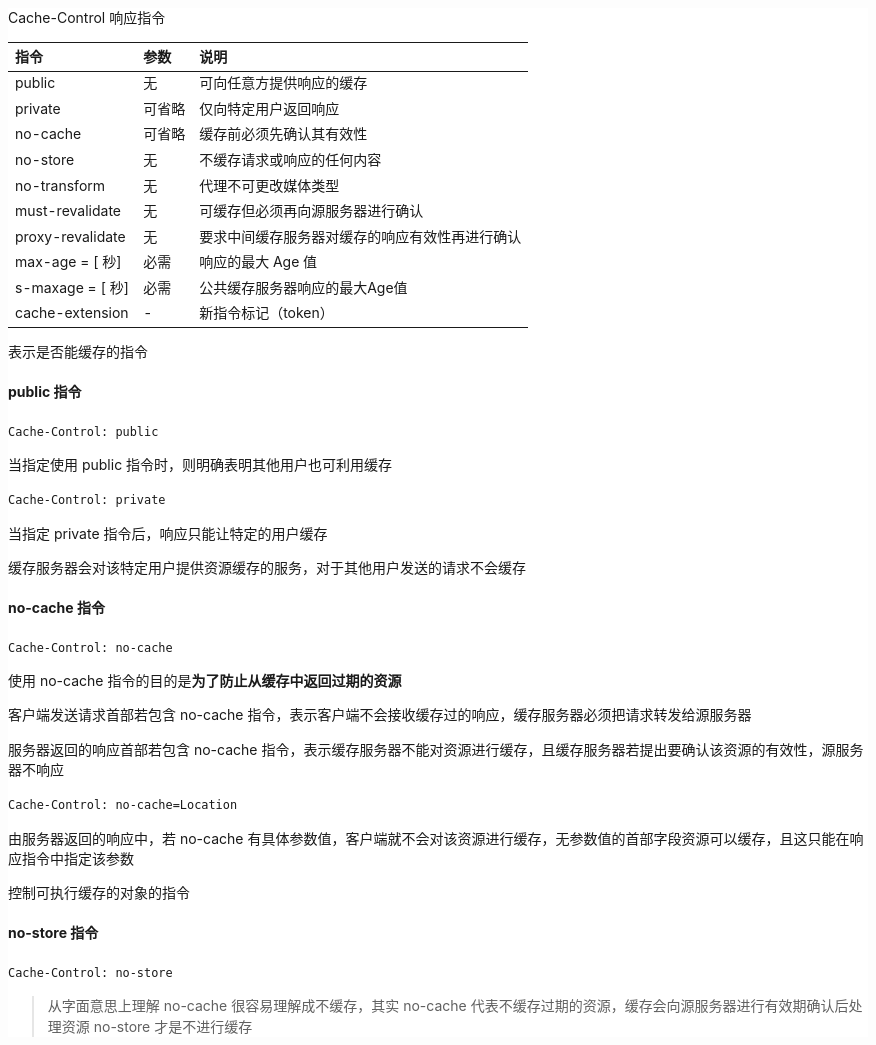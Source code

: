 Cache-Control 响应指令

| 指令             | 参数   | 说明                                           |
| :--------------- | :----- | :--------------------------------------------- |
| public           | 无     | 可向任意方提供响应的缓存                       |
| private          | 可省略 | 仅向特定用户返回响应                           |
| no-cache         | 可省略 | 缓存前必须先确认其有效性                       |
| no-store         | 无     | 不缓存请求或响应的任何内容                     |
| no-transform     | 无     | 代理不可更改媒体类型                           |
| must-revalidate  | 无     | 可缓存但必须再向源服务器进行确认               |
| proxy-revalidate | 无     | 要求中间缓存服务器对缓存的响应有效性再进行确认 |
| max-age = [ 秒]  | 必需   | 响应的最大 Age 值                              |
| s-maxage = [ 秒] | 必需   | 公共缓存服务器响应的最大Age值                  |
| cache-extension  | -      | 新指令标记（token）                            |

表示是否能缓存的指令

#### public 指令

`Cache-Control: public`

当指定使用 public 指令时，则明确表明其他用户也可利用缓存

`Cache-Control: private`

当指定 private 指令后，响应只能让特定的用户缓存

缓存服务器会对该特定用户提供资源缓存的服务，对于其他用户发送的请求不会缓存

#### no-cache 指令

`Cache-Control: no-cache`

使用 no-cache 指令的目的是**为了防止从缓存中返回过期的资源**

客户端发送请求首部若包含 no-cache 指令，表示客户端不会接收缓存过的响应，缓存服务器必须把请求转发给源服务器

服务器返回的响应首部若包含 no-cache 指令，表示缓存服务器不能对资源进行缓存，且缓存服务器若提出要确认该资源的有效性，源服务器不响应

`Cache-Control: no-cache=Location`

由服务器返回的响应中，若 no-cache 有具体参数值，客户端就不会对该资源进行缓存，无参数值的首部字段资源可以缓存，且这只能在响应指令中指定该参数

控制可执行缓存的对象的指令

#### no-store 指令

`Cache-Control: no-store`

> 从字面意思上理解 no-cache 很容易理解成不缓存，其实 no-cache 代表不缓存过期的资源，缓存会向源服务器进行有效期确认后处理资源
> no-store 才是不进行缓存
